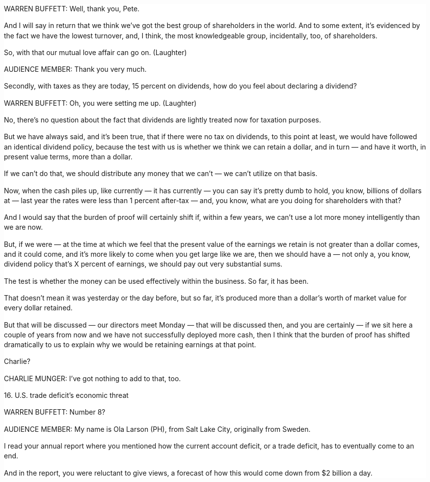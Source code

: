 WARREN BUFFETT: Well, thank you, Pete.

And I will say in return that we think we’ve got the best group of shareholders in the world. And to some extent, it’s evidenced by the fact we have the lowest turnover, and, I think, the most knowledgeable group, incidentally, too, of shareholders.

So, with that our mutual love affair can go on. (Laughter)

AUDIENCE MEMBER: Thank you very much.

Secondly, with taxes as they are today, 15 percent on dividends, how do you feel about declaring a dividend?

WARREN BUFFETT: Oh, you were setting me up. (Laughter)

No, there’s no question about the fact that dividends are lightly treated now for taxation purposes.

But we have always said, and it’s been true, that if there were no tax on dividends, to this point at least, we would have followed an identical dividend policy, because the test with us is whether we think we can retain a dollar, and in turn — and have it worth, in present value terms, more than a dollar.

If we can’t do that, we should distribute any money that we can’t — we can’t utilize on that basis.

Now, when the cash piles up, like currently — it has currently — you can say it’s pretty dumb to hold, you know, billions of dollars at — last year the rates were less than 1 percent after-tax — and, you know, what are you doing for shareholders with that?

And I would say that the burden of proof will certainly shift if, within a few years, we can’t use a lot more money intelligently than we are now.

But, if we were — at the time at which we feel that the present value of the earnings we retain is not greater than a dollar comes, and it could come, and it’s more likely to come when you get large like we are, then we should have a — not only a, you know, dividend policy that’s X percent of earnings, we should pay out very substantial sums.

The test is whether the money can be used effectively within the business. So far, it has been.

That doesn’t mean it was yesterday or the day before, but so far, it’s produced more than a dollar’s worth of market value for every dollar retained.

But that will be discussed — our directors meet Monday — that will be discussed then, and you are certainly — if we sit here a couple of years from now and we have not successfully deployed more cash, then I think that the burden of proof has shifted dramatically to us to explain why we would be retaining earnings at that point.

Charlie?

CHARLIE MUNGER: I’ve got nothing to add to that, too.

16. U.S. trade deficit’s economic threat

WARREN BUFFETT: Number 8?

AUDIENCE MEMBER: My name is Ola Larson (PH), from Salt Lake City, originally from Sweden.

I read your annual report where you mentioned how the current account deficit, or a trade deficit, has to eventually come to an end.

And in the report, you were reluctant to give views, a forecast of how this would come down from $2 billion a day.
